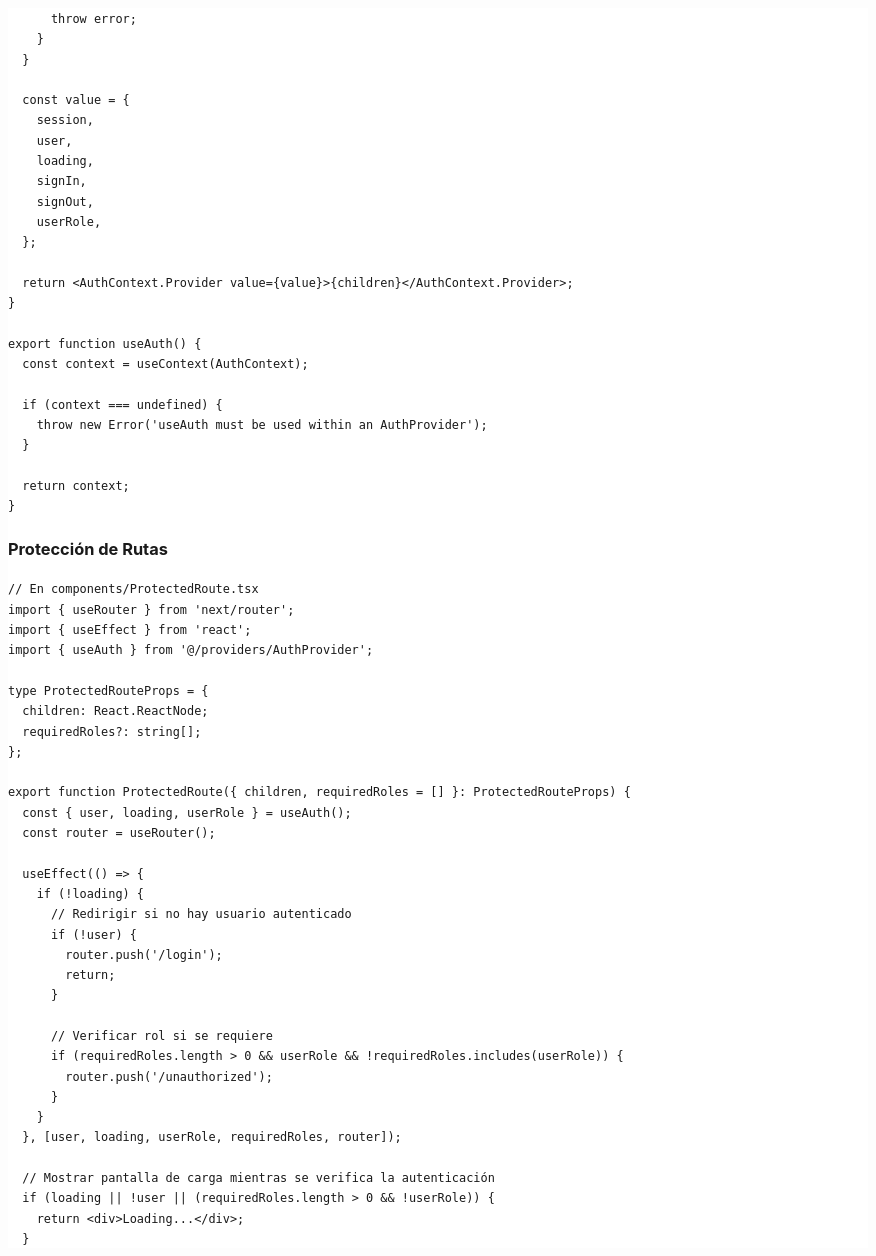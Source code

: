 ```tsx
      throw error;
    }
  }

  const value = {
    session,
    user,
    loading,
    signIn,
    signOut,
    userRole,
  };

  return <AuthContext.Provider value={value}>{children}</AuthContext.Provider>;
}

export function useAuth() {
  const context = useContext(AuthContext);
  
  if (context === undefined) {
    throw new Error('useAuth must be used within an AuthProvider');
  }
  
  return context;
}
```

### Protección de Rutas

```tsx
// En components/ProtectedRoute.tsx
import { useRouter } from 'next/router';
import { useEffect } from 'react';
import { useAuth } from '@/providers/AuthProvider';

type ProtectedRouteProps = {
  children: React.ReactNode;
  requiredRoles?: string[];
};

export function ProtectedRoute({ children, requiredRoles = [] }: ProtectedRouteProps) {
  const { user, loading, userRole } = useAuth();
  const router = useRouter();

  useEffect(() => {
    if (!loading) {
      // Redirigir si no hay usuario autenticado
      if (!user) {
        router.push('/login');
        return;
      }
      
      // Verificar rol si se requiere
      if (requiredRoles.length > 0 && userRole && !requiredRoles.includes(userRole)) {
        router.push('/unauthorized');
      }
    }
  }, [user, loading, userRole, requiredRoles, router]);

  // Mostrar pantalla de carga mientras se verifica la autenticación
  if (loading || !user || (requiredRoles.length > 0 && !userRole)) {
    return <div>Loading...</div>;
  }
```